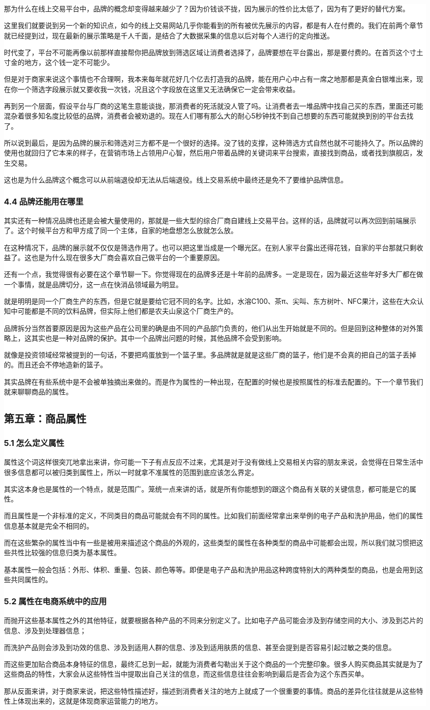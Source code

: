 那为什么在线上交易平台中，品牌的概念却变得越来越少了？因为价钱谈不拢，因为展示的性价比太低了，因为有了更好的替代方案。

这里我们就要说到另一个新的知识点，如今的线上交易网站几乎你能看到的所有被优先展示的内容，都是有人在付费的。我们在前两个章节就已经提到过，现在最新的展示策略是千人千面，是结合了大数据采集的信息以后对每个人进行的定向推送。

时代变了，平台不可能再像以前那样直接帮你把品牌放到筛选区域让消费者选择了，品牌要想在平台露出，那是要付费的。在首页这个寸土寸金的地方，这个钱一定不可能少。

但是对于商家来说这个事情也不合理啊，我本来每年就花好几个亿去打造我的品牌，能在用户心中占有一席之地那都是真金白银堆出来，现在你一个筛选字段展示就又要收我一次钱，况且这个字段放在这里又无法确保它一定会带来收益。

再到另一个层面，假设平台与厂商的这笔生意能谈拢，那消费者的死活就没人管了吗。让消费者去一堆品牌中找自己买的东西，里面还可能混杂着很多知名度比较低的品牌，消费者会被劝退的。现在人们哪有那么大的耐心5秒钟找不到自己想要的东西可能就换到别的平台去找了。

所以说到最后，是因为品牌的展示和筛选对三方都不是一个很好的选择。没了钱的支撑，这种筛选方式自然也就不可能持久了。所以品牌的使用也就回归了它本来的样子，在营销市场上占领用户心智，然后用户带着品牌的关键词来平台搜索，直接找到商品，或者找到旗舰店，发生交易。

这也是为什么品牌这个概念可以从前端退役却无法从后端退役。线上交易系统中最终还是免不了要维护品牌信息。

### 4.4 品牌还能用在哪里

其实还有一种情况品牌也还是会被大量使用的，那就是一些大型的综合厂商自建线上交易平台。这样的话，品牌就可以再次回到前端展示了。这个时候平台方和甲方成了同一个主体，自家的地盘想怎么放就怎么放。

在这种情况下，品牌的展示就不仅仅是筛选作用了。也可以把这里当成是一个曝光区。在别人家平台露出还得花钱，自家的平台那就只剩收益了。这也是为什么现在很多大厂商会喜欢自己做平台的一个重要原因。

还有一个点，我觉得很有必要在这个章节聊一下。你觉得现在的品牌多还是十年前的品牌多。一定是现在，因为最近这些年好多大厂都在做一个事情，就是品牌切分，这一点在快消品领域最为明显。

就是明明是同一个厂商生产的东西，但是它就是要给它冠不同的名字。比如，水溶C100、茶π、尖叫、东方树叶、NFC果汁，这些在大众认知中可能都是不同的饮料品牌，但实际上他们都是农夫山泉这个厂商生产的。

品牌拆分当然首要原因是因为这些产品在公司里的确是由不同的产品部门负责的，他们从出生开始就是不同的。但是回到这种整体的对外策略上，这其实也是一种对品牌的保护。其中一个品牌出问题的时候，其他品牌不会受到影响。

就像是投资领域经常被提到的一句话，不要把鸡蛋放到一个篮子里。多品牌就是就是这些厂商的篮子，他们是不会真的把自己的篮子丢掉的。而且还会不停地造新的篮子。

其实品牌在有些系统中是不会被单独摘出来做的。而是作为属性的一种出现，在配置的时候也是按照属性的标准去配置的。下一个章节我们就来聊聊商品的属性。

## 第五章：商品属性

### 5.1 怎么定义属性

属性这个词这样很突兀地拿出来讲，你可能一下子有点反应不过来，尤其是对于没有做线上交易相关内容的朋友来说，会觉得在日常生活中很多信息都可以被归类到属性上，所以一时就拿不准属性的范围到底应该怎么界定。

其实这本身也是属性的一个特点，就是范围广。笼统一点来讲的话，就是所有你能想到的跟这个商品有关联的关键信息，都可能是它的属性。

而且属性是一个非标准的定义，不同类目的商品可能就会有不同的属性。比如我们前面经常拿出来举例的电子产品和洗护用品，他们的属性信息基本就是完全不相同的。

而在这些繁杂的属性当中有一些是被用来描述这个商品的外观的，这些类型的属性在各种类型的商品中可能都会出现，所以我们就习惯把这些共性比较强的信息归类为基本属性。

基本属性一般会包括：外形、体积、重量、包装、颜色等等。即便是电子产品和洗护用品这种跨度特别大的两种类型的商品，也是会用到这些共同属性的。

### 5.2 属性在电商系统中的应用

而抛开这些基本属性之外的其他特征，就要根据各种产品的不同来分别定义了。比如电子产品可能会涉及到存储空间的大小、涉及到芯片的信息、涉及到处理器信息；

而洗护产品则会涉及到功效的信息、涉及到适用人群的信息、涉及到适用肤质的信息、甚至会提到是否容易引起过敏之类的信息。

而这些更加贴合商品本身特征的信息，最终汇总到一起，就能为消费者勾勒出关于这个商品的一个完整印象。很多人购买商品其实就是为了这些商品的特性，大家会从这些特性当中提取出自己关注的信息，而这些信息往往会影响到最后是否会为这个东西买单。

那从反面来讲，对于商家来说，把这些特性描述好，描述到消费者关注的地方上就成了一个很重要的事情。商品的差异化往往就是从这些特性上体现出来的，这就是体现商家运营能力的地方。
